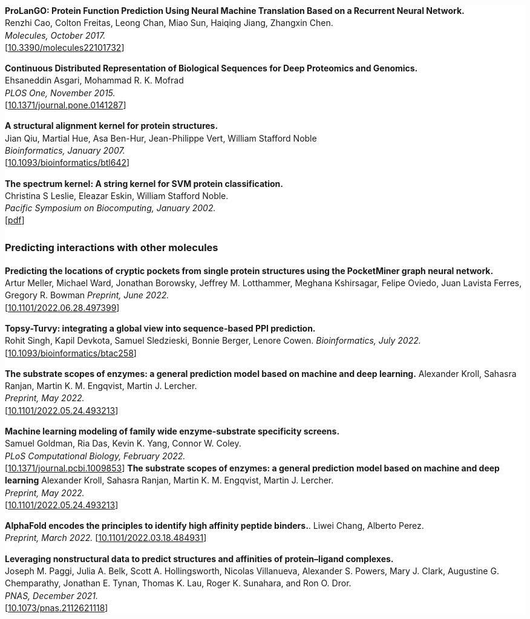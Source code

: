 **ProLanGO: Protein Function Prediction Using Neural Machine Translation Based on a Recurrent Neural Network.**  
Renzhi Cao, Colton Freitas, Leong Chan, Miao Sun, Haiqing Jiang, Zhangxin Chen.  
*Molecules, October 2017.*  
[[10.3390/molecules22101732](https://doi.org/10.3390/molecules22101732)]

**Continuous Distributed Representation of Biological Sequences for Deep Proteomics and Genomics.**  
Ehsaneddin Asgari, Mohammad R. K. Mofrad  
*PLOS One, November 2015.*  
[[10.1371/journal.pone.0141287](https://doi.org/10.1371/journal.pone.0141287)]

**A structural alignment kernel for protein structures.**  
Jian Qiu, Martial Hue, Asa Ben-Hur, Jean-Philippe Vert, William Stafford Noble  
*Bioinformatics, January 2007.*  
[[10.1093/bioinformatics/btl642](https://doi.org/10.1093/bioinformatics/btl642)]  

**The spectrum kernel: A string kernel for SVM protein classification.**  
Christina S Leslie, Eleazar Eskin, William Stafford Noble.  
*Pacific Symposium on Biocomputing, January 2002.*  
[[pdf](http://psb.stanford.edu/psb-online/proceedings/psb02/leslie.pdf)]

### Predicting interactions with other molecules

**Predicting the locations of cryptic pockets from single protein structures using the PocketMiner graph neural network.**  
Artur Meller, Michael Ward, Jonathan Borowsky, Jeffrey M. Lotthammer, Meghana Kshirsagar, Felipe Oviedo, Juan Lavista Ferres, Gregory R. Bowman
*Preprint, June 2022.*  
[[10.1101/2022.06.28.497399](https://doi.org/10.1101/2022.06.28.497399)]

**Topsy-Turvy: integrating a global view into sequence-based PPI prediction.**  
Rohit Singh, Kapil Devkota, Samuel Sledzieski, Bonnie Berger, Lenore Cowen.
*Bioinformatics, July 2022.*  
[[10.1093/bioinformatics/btac258](https://doi.org/10.1093/bioinformatics/btac258)]

**The substrate scopes of enzymes: a general prediction model based on machine and deep learning.**  Alexander Kroll, Sahasra Ranjan, Martin K. M. Engqvist, Martin J. Lercher.  
*Preprint, May 2022.*  
[[10.1101/2022.05.24.493213](https://doi.org/10.1101/2022.05.24.493213)]

**Machine learning modeling of family wide enzyme-substrate specificity screens.**  
Samuel Goldman, Ria Das, Kevin K. Yang, Connor W. Coley.  
*PLoS Computational Biology, February 2022.*  
[[10.1371/journal.pcbi.1009853](https://doi.org/10.1371/journal.pcbi.1009853)]
**The substrate scopes of enzymes: a general prediction model based on machine and deep learning**
Alexander Kroll, Sahasra Ranjan, Martin K. M. Engqvist, Martin J. Lercher.  
*Preprint, May 2022.*  
[[10.1101/2022.05.24.493213](https://doi.org/10.1101/2022.05.24.493213)]

**AlphaFold encodes the principles to identify high affinity peptide binders.**. 
Liwei Chang, Alberto Perez.  
*Preprint, March 2022.*
[[10.1101/2022.03.18.484931](https://doi.org/10.1101/2022.03.18.484931)]

**Leveraging nonstructural data to predict structures and affinities of protein–ligand complexes.**  
Joseph M. Paggi, Julia A. Belk, Scott A. Hollingsworth, Nicolas Villanueva, Alexander S. Powers, Mary J. Clark, Augustine G. Chemparathy, Jonathan E. Tynan, Thomas K. Lau, Roger K. Sunahara, and Ron O. Dror.  
*PNAS, December 2021.*  
[[10.1073/pnas.2112621118](https://doi.org/10.1073/pnas.2112621118)]
